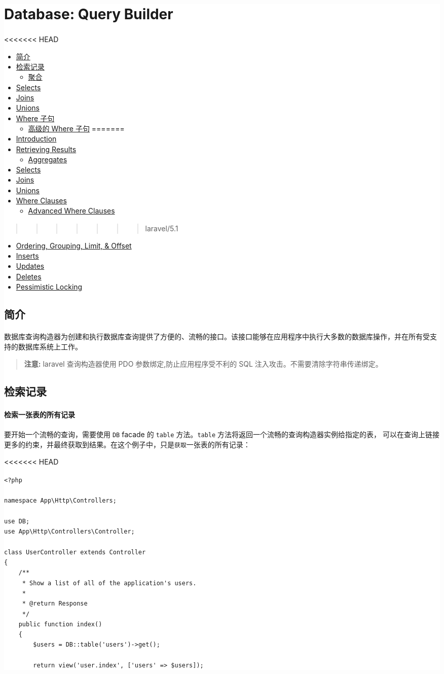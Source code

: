 # Database: Query Builder

<<<<<<< HEAD
- [简介](#introduction)
- [检索记录](#retrieving-results)
	- [聚合](#aggregates)
- [Selects](#selects)
- [Joins](#joins)
- [Unions](#unions)
- [Where 子句](#where-clauses)
	- [高级的 Where 子句](#advanced-where-clauses)
=======
- [Introduction](#introduction)
- [Retrieving Results](#retrieving-results)
    - [Aggregates](#aggregates)
- [Selects](#selects)
- [Joins](#joins)
- [Unions](#unions)
- [Where Clauses](#where-clauses)
    - [Advanced Where Clauses](#advanced-where-clauses)
>>>>>>> laravel/5.1
- [Ordering, Grouping, Limit, & Offset](#ordering-grouping-limit-and-offset)
- [Inserts](#inserts)
- [Updates](#updates)
- [Deletes](#deletes)
- [Pessimistic Locking](#pessimistic-locking)

<a name="introduction"></a>
## 简介

数据库查询构造器为创建和执行数据库查询提供了方便的、流畅的接口。该接口能够在应用程序中执行大多数的数据库操作，并在所有受支持的数据库系统上工作。

> **注意:** laravel 查询构造器使用 PDO 参数绑定,防止应用程序受不利的 SQL 注入攻击。不需要清除字符串传递绑定。

<a name="retrieving-results"></a>
## 检索记录

#### 检索一张表的所有记录

要开始一个流畅的查询，需要使用 `DB` facade 的 `table` 方法。`table` 方法将返回一个流畅的查询构造器实例给指定的表，
可以在查询上链接更多的约束，并最终获取到结果。在这个例子中，只是`获取`一张表的所有记录：

<<<<<<< HEAD
~~~
<?php

namespace App\Http\Controllers;

use DB;
use App\Http\Controllers\Controller;

class UserController extends Controller
{
    /**
     * Show a list of all of the application's users.
     *
     * @return Response
     */
    public function index()
    {
        $users = DB::table('users')->get();

        return view('user.index', ['users' => $users]);
~~~